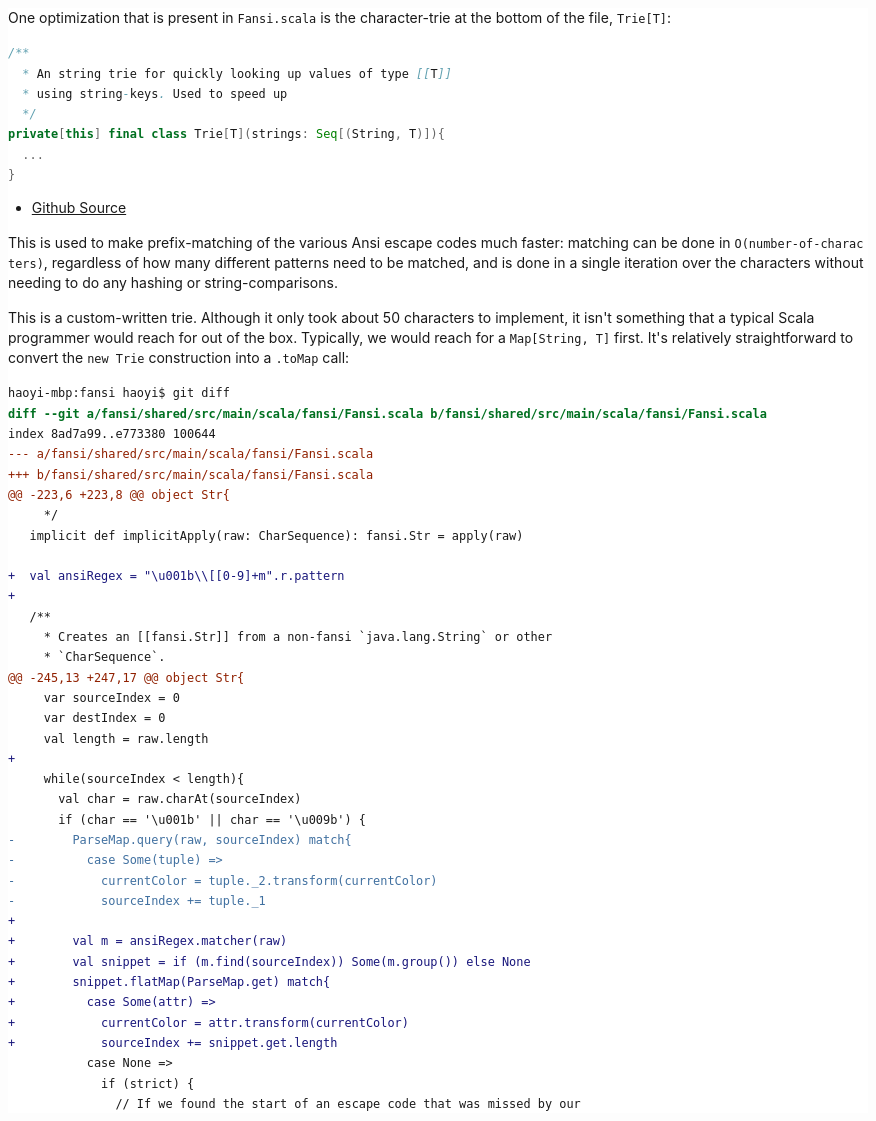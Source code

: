 One optimization that is present in `Fansi.scala` is the character-trie
at the bottom of the file, `Trie[T]`:

```scala
/**
  * An string trie for quickly looking up values of type [[T]]
  * using string-keys. Used to speed up
  */
private[this] final class Trie[T](strings: Seq[(String, T)]){
  ...
}
```

- [Github Source](https://github.com/lihaoyi/fansi/blob/35b48525af8894484d2bc2f9403fbb3994774749/fansi/shared/src/main/scala/fansi/Fansi.scala#L610-L660)

This is used to make prefix-matching of the various
Ansi escape codes much faster: matching can be done in 
`O(number-of-characters)`, regardless of how many different patterns need to
be matched, and is done in a single iteration over the characters without
needing to do any hashing or string-comparisons.

This is a custom-written trie. Although it only took about 50 characters to 
implement, it isn't something that a typical Scala programmer would reach for
out of the box. Typically, we would reach for a `Map[String, T]` first. It's
relatively straightforward to convert the `new Trie` construction into a 
`.toMap` call:

```diff
haoyi-mbp:fansi haoyi$ git diff
diff --git a/fansi/shared/src/main/scala/fansi/Fansi.scala b/fansi/shared/src/main/scala/fansi/Fansi.scala
index 8ad7a99..e773380 100644
--- a/fansi/shared/src/main/scala/fansi/Fansi.scala
+++ b/fansi/shared/src/main/scala/fansi/Fansi.scala
@@ -223,6 +223,8 @@ object Str{
     */
   implicit def implicitApply(raw: CharSequence): fansi.Str = apply(raw)

+  val ansiRegex = "\u001b\\[[0-9]+m".r.pattern
+
   /**
     * Creates an [[fansi.Str]] from a non-fansi `java.lang.String` or other
     * `CharSequence`.
@@ -245,13 +247,17 @@ object Str{
     var sourceIndex = 0
     var destIndex = 0
     val length = raw.length
+
     while(sourceIndex < length){
       val char = raw.charAt(sourceIndex)
       if (char == '\u001b' || char == '\u009b') {
-        ParseMap.query(raw, sourceIndex) match{
-          case Some(tuple) =>
-            currentColor = tuple._2.transform(currentColor)
-            sourceIndex += tuple._1
+
+        val m = ansiRegex.matcher(raw)
+        val snippet = if (m.find(sourceIndex)) Some(m.group()) else None
+        snippet.flatMap(ParseMap.get) match{
+          case Some(attr) =>
+            currentColor = attr.transform(currentColor)
+            sourceIndex += snippet.get.length
           case None =>
             if (strict) {
               // If we found the start of an escape code that was missed by our
```

[Persistent Data Structure]: https://en.wikipedia.org/wiki/Persistent_data_structure
[Rope]: https://en.wikipedia.org/wiki/Rope_(data_structure)
